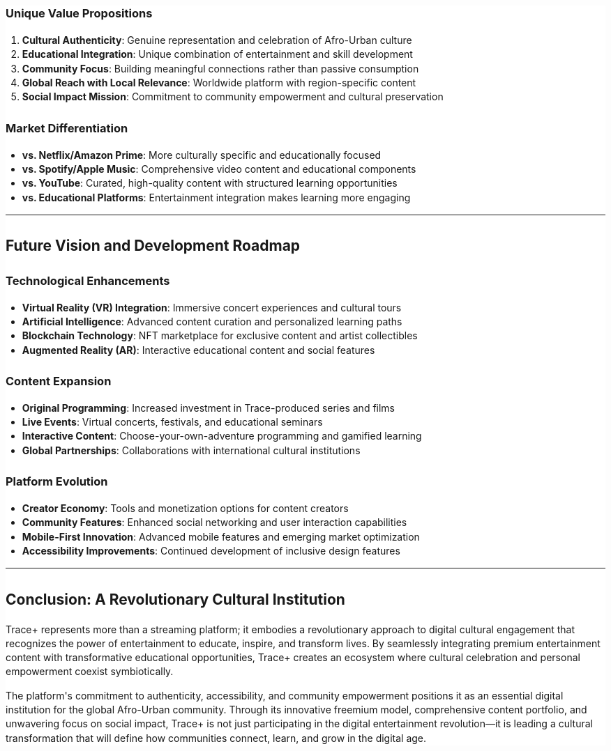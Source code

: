 ### Unique Value Propositions

1. **Cultural Authenticity**: Genuine representation and celebration of Afro-Urban culture
2. **Educational Integration**: Unique combination of entertainment and skill development
3. **Community Focus**: Building meaningful connections rather than passive consumption
4. **Global Reach with Local Relevance**: Worldwide platform with region-specific content
5. **Social Impact Mission**: Commitment to community empowerment and cultural preservation

### Market Differentiation

- **vs. Netflix/Amazon Prime**: More culturally specific and educationally focused
- **vs. Spotify/Apple Music**: Comprehensive video content and educational components
- **vs. YouTube**: Curated, high-quality content with structured learning opportunities
- **vs. Educational Platforms**: Entertainment integration makes learning more engaging

---

## Future Vision and Development Roadmap

### Technological Enhancements

- **Virtual Reality (VR) Integration**: Immersive concert experiences and cultural tours
- **Artificial Intelligence**: Advanced content curation and personalized learning paths
- **Blockchain Technology**: NFT marketplace for exclusive content and artist collectibles
- **Augmented Reality (AR)**: Interactive educational content and social features

### Content Expansion

- **Original Programming**: Increased investment in Trace-produced series and films
- **Live Events**: Virtual concerts, festivals, and educational seminars
- **Interactive Content**: Choose-your-own-adventure programming and gamified learning
- **Global Partnerships**: Collaborations with international cultural institutions

### Platform Evolution

- **Creator Economy**: Tools and monetization options for content creators
- **Community Features**: Enhanced social networking and user interaction capabilities
- **Mobile-First Innovation**: Advanced mobile features and emerging market optimization
- **Accessibility Improvements**: Continued development of inclusive design features

---

## Conclusion: A Revolutionary Cultural Institution

Trace+ represents more than a streaming platform; it embodies a revolutionary approach to digital cultural engagement that recognizes the power of entertainment to educate, inspire, and transform lives. By seamlessly integrating premium entertainment content with transformative educational opportunities, Trace+ creates an ecosystem where cultural celebration and personal empowerment coexist symbiotically.

The platform's commitment to authenticity, accessibility, and community empowerment positions it as an essential digital institution for the global Afro-Urban community. Through its innovative freemium model, comprehensive content portfolio, and unwavering focus on social impact, Trace+ is not just participating in the digital entertainment revolution—it is leading a cultural transformation that will define how communities connect, learn, and grow in the digital age.
